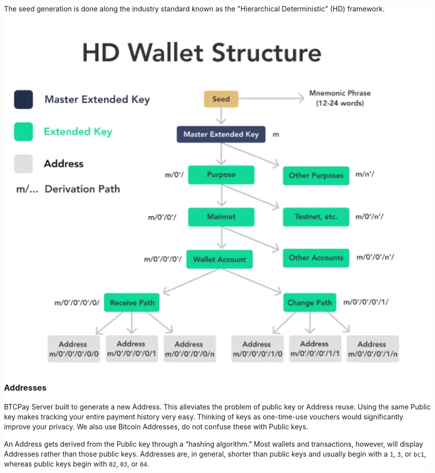 The seed generation is done along the industry standard known as the "Hierarchical Deterministic" (HD) framework.

![image](assets/en/15.webp)

### Addresses

BTCPay Server built to generate a new Address. This alleviates the problem of public key or Address reuse. Using the same Public key makes tracking your entire payment history very easy. Thinking of keys as one-time-use vouchers would significantly improve your privacy. We also use Bitcoin Addresses, do not confuse these with Public keys.

An Address gets derived from the Public key through a “hashing algorithm.” Most wallets and transactions, however, will display Addresses rather than those public keys. Addresses are, in general, shorter than public keys and usually begin with a `1`, `3`, or `bc1`, whereas public keys begin with `02`, `03`, or `04`.
